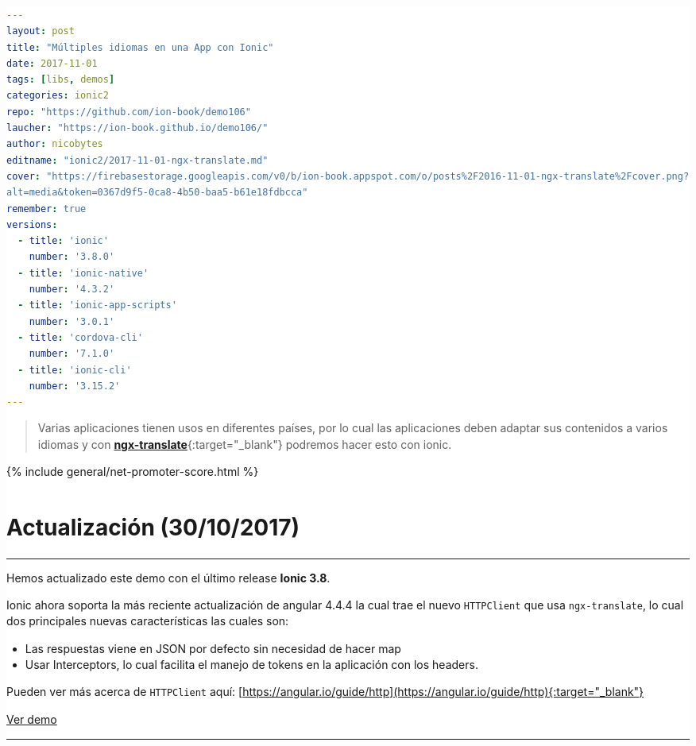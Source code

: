 ```yaml
---
layout: post
title: "Múltiples idiomas en una App con Ionic"
date: 2017-11-01
tags: [libs, demos]
categories: ionic2
repo: "https://github.com/ion-book/demo106"
laucher: "https://ion-book.github.io/demo106/"
author: nicobytes
editname: "ionic2/2017-11-01-ngx-translate.md"
cover: "https://firebasestorage.googleapis.com/v0/b/ion-book.appspot.com/o/posts%2F2016-11-01-ngx-translate%2Fcover.png?alt=media&token=0367d9f5-0ca8-4b50-baa5-b61e18fdbcca"
remember: true
versions:
  - title: 'ionic'
    number: '3.8.0'
  - title: 'ionic-native'
    number: '4.3.2'
  - title: 'ionic-app-scripts'
    number: '3.0.1'
  - title: 'cordova-cli'
    number: '7.1.0'
  - title: 'ionic-cli'
    number: '3.15.2'
---
```


> Varias aplicaciones tienen usos en diferentes países, por lo cual las aplicaciones deben adaptar sus contenidos a varios idiomas y con [**ngx-translate**](http://www.ngx-translate.com/){:target="_blank"} podremos hacer esto con ionic.

<amp-img width="1024" height="512" layout="responsive" src="https://firebasestorage.googleapis.com/v0/b/ion-book.appspot.com/o/posts%2F2016-11-01-ngx-translate%2Fcover.png?alt=media&token=0367d9f5-0ca8-4b50-baa5-b61e18fdbcca"></amp-img>

{% include general/net-promoter-score.html %} 

# Actualización (30/10/2017)
<hr/>

Hemos actualizado este demo con el último release **Ionic 3.8**.

Ionic ahora soporta la más reciente actualización de angular 4.4.4 la cual trae el nuevo `HTTPClient` que usa `ngx-translate`, lo cual dos principales nuevas características las cuales son:

- Las respuestas viene en JSON por defecto sin necesidad de hacer map
- Usar Interceptors, lo cual facilita el manejo de tokens en la aplicación con los headers.

Pueden ver más acerca de `HTTPClient` aquí: [https://angular.io/guide/http](https://angular.io/guide/http){:target="_blank"}

<a href="https://ion-book.github.io/demo106/" target="_blank" class="btn btn-round btn-success">Ver demo</a>
<hr/>
